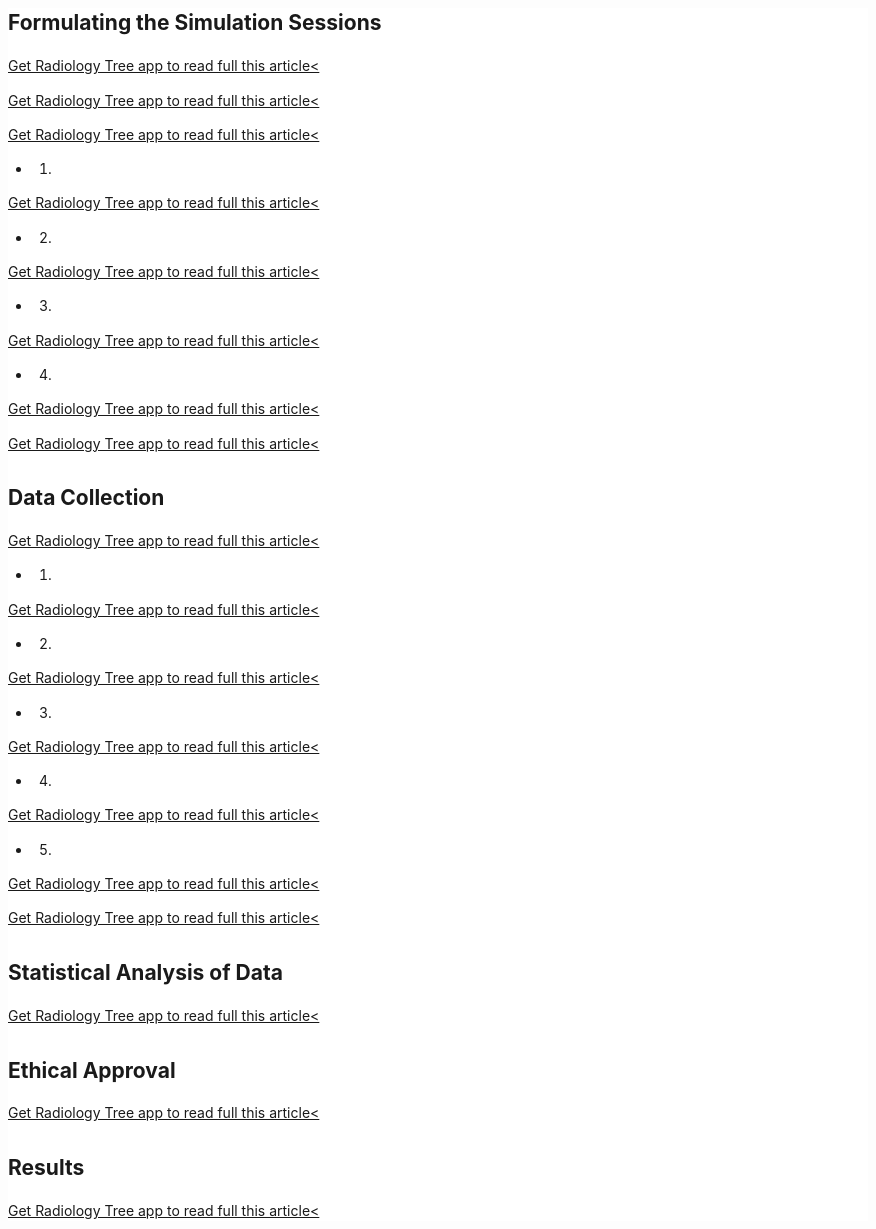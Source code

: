 ## Formulating the Simulation Sessions

[Get Radiology Tree app to read full this article<](https://clinicalpub.com/app)

[Get Radiology Tree app to read full this article<](https://clinicalpub.com/app)

[Get Radiology Tree app to read full this article<](https://clinicalpub.com/app)

- 1)
[Get Radiology Tree app to read full this article<](https://clinicalpub.com/app)

- 2)
[Get Radiology Tree app to read full this article<](https://clinicalpub.com/app)

- 3)
[Get Radiology Tree app to read full this article<](https://clinicalpub.com/app)

- 4)
[Get Radiology Tree app to read full this article<](https://clinicalpub.com/app)


[Get Radiology Tree app to read full this article<](https://clinicalpub.com/app)

## Data Collection

[Get Radiology Tree app to read full this article<](https://clinicalpub.com/app)

- 1)
[Get Radiology Tree app to read full this article<](https://clinicalpub.com/app)

- 2)
[Get Radiology Tree app to read full this article<](https://clinicalpub.com/app)

- 3)
[Get Radiology Tree app to read full this article<](https://clinicalpub.com/app)

- 4)
[Get Radiology Tree app to read full this article<](https://clinicalpub.com/app)

- 5)
[Get Radiology Tree app to read full this article<](https://clinicalpub.com/app)


[Get Radiology Tree app to read full this article<](https://clinicalpub.com/app)

## Statistical Analysis of Data

[Get Radiology Tree app to read full this article<](https://clinicalpub.com/app)

## Ethical Approval

[Get Radiology Tree app to read full this article<](https://clinicalpub.com/app)

## Results

[Get Radiology Tree app to read full this article<](https://clinicalpub.com/app)
